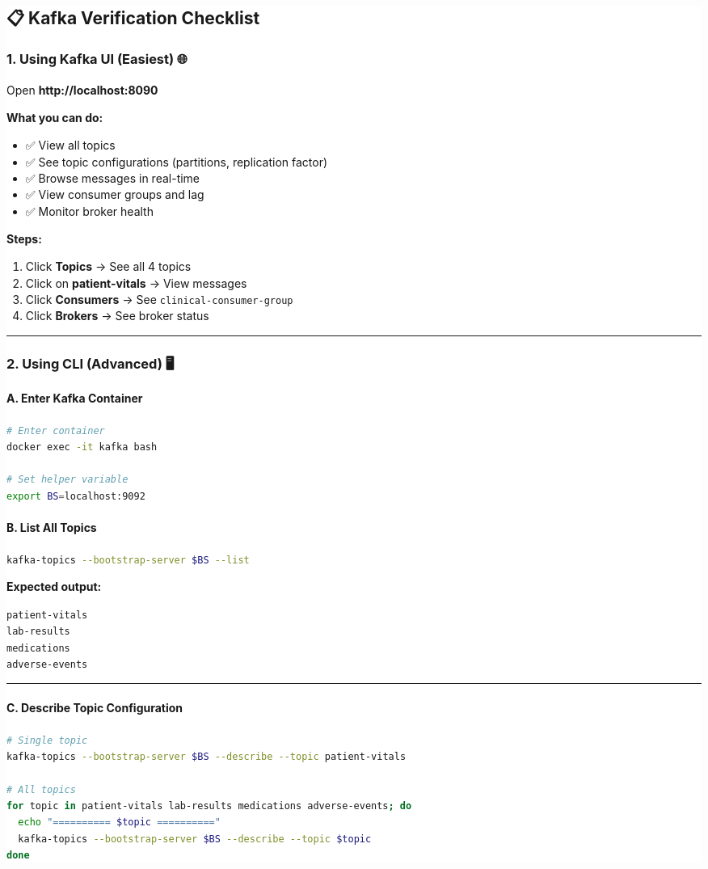 ## 📋 **Kafka Verification Checklist**

### **1. Using Kafka UI (Easiest) 🌐**

Open **http://localhost:8090**

**What you can do:**
- ✅ View all topics
- ✅ See topic configurations (partitions, replication factor)
- ✅ Browse messages in real-time
- ✅ View consumer groups and lag
- ✅ Monitor broker health

**Steps:**
1. Click **Topics** → See all 4 topics
2. Click on **patient-vitals** → View messages
3. Click **Consumers** → See `clinical-consumer-group`
4. Click **Brokers** → See broker status

---

### **2. Using CLI (Advanced) 🖥️**

#### **A. Enter Kafka Container**

```bash
# Enter container
docker exec -it kafka bash

# Set helper variable
export BS=localhost:9092
```

#### **B. List All Topics**

```bash
kafka-topics --bootstrap-server $BS --list
```

**Expected output:**
```
patient-vitals
lab-results
medications
adverse-events
```

---

#### **C. Describe Topic Configuration**

```bash
# Single topic
kafka-topics --bootstrap-server $BS --describe --topic patient-vitals

# All topics
for topic in patient-vitals lab-results medications adverse-events; do
  echo "========== $topic =========="
  kafka-topics --bootstrap-server $BS --describe --topic $topic
done
```
